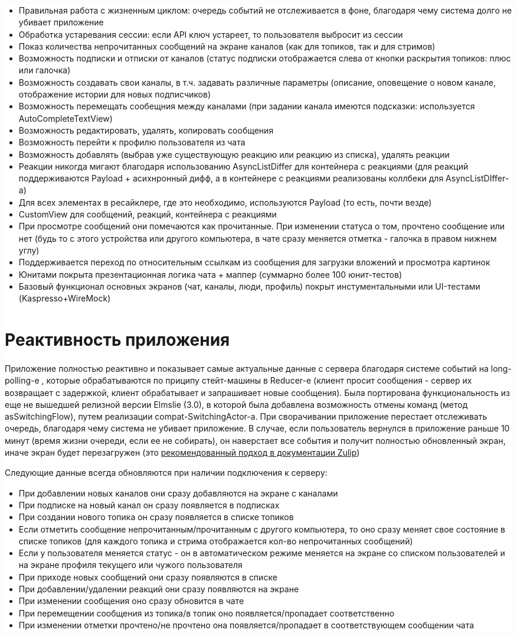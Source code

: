 - Правильная работа с жизненным циклом: очередь событий не отслеживается в фоне, благодаря чему система долго не убивает приложение
- Обработка устаревания сессии: если API ключ устареет, то пользователя выбросит из сессии
- Показ количества непрочитанных сообщений на экране каналов (как для топиков, так и для стримов)
- Возможность подписки и отписки от каналов (статус подписки отображается слева от кнопки раскрытия топиков: плюс или галочка)
- Возможность создавать свои каналы, в т.ч. задавать различные параметры (описание, оповещение о новом канале, отображение истории для новых подписчиков)
- Возможность перемещать сообещния между каналами (при задании канала имеются подсказки: используется AutoCompleteTextView)
- Возможность редактировать, удалять, копировать сообщения
- Возможность перейти к профилю пользователя из чата
- Возможность добавлять (выбрав уже существующую реакцию или реакцию из списка), удалять реакции
- Реакции никогда мигают благодаря использованию AsyncListDiffer для контейнера с реакциями (для реакций поддерживаются Payload + асихнронный дифф, а в контейнере с реакциями реализованы коллбеки для AsyncListDIffer-а)
- Для всех элементах в ресайклере, где это необходимо, используются Payload (то есть, почти везде)
- CustomView для сообщений, реакций, контейнера с реакциями
- При просмотре сообщений они помечаются как прочитанные. При изменении статуса о том, прочтено сообщение или нет (будь то с этого устройства или другого компьютера, в чате сразу меняется отметка - галочка в правом нижнем углу)
- Поддерживается переход по относительным ссылкам из сообщения для загрузки вложений и просмотра картинок
- Юнитами покрыта презентационная логика чата + маппер (суммарно более 100 юнит-тестов)
- Базовый функционал основных экранов (чат, каналы, люди, профиль) покрыт инстументальными или UI-тестами (Kaspresso+WireMock)

# Реактивность приложения 
Приложение полностью реактивно и показывает самые актуальные данные с сервера благодаря системе событий на long-polling-е , которые обрабатываются по приципу стейт-машины в Reducer-e (клиент просит сообщения - сервер их возвращает с задержкой, клиент обрабатывает и запрашивает новые сообщения). Была портирована функциональность из еще не вышедшей релизной версии Elmslie (3.0), в которой была добавлена возможность отмены команд (метод asSwitchingFlow), путем реализации compat-SwitchingActor-а. При сворачивании приложение перестает отслеживать очередь, благодаря чему система не убивает приложение. В случае, если пользователь вернулся в приложение раньше 10 минут (время жизни очереди, если ее не собирать), он наверстает все события и получит полностью обновленный экран, иначе экран будет перезагружен (это [рекомендованный подход в документации Zulip](https://zulip.com/api/get-events))

Следующие данные всегда обновляются при наличии подключения к серверу: 
- При добавлении новых каналов они сразу добавляются на экране с каналами
- При подписке на новый канал он сразу появляется в подписках
- При создании нового топика он сразу появляется в списке топиков 
- Если отметить сообщение непрочитанным/прочитанным с другого компьютера, то оно сразу меняет свое состояние в списке топиков (для каждого топика и стрима отображается кол-во непрочитанных сообщений)
- Если у пользователя меняется статус - он в автоматическом режиме меняется на экране со списком пользователей и на экране профиля текущего или чужого пользователя
- При приходе новых сообщений они сразу появляются в списке
- При добавлении/удалении реакций они сразу появляются на экране
- При изменении сообщения оно сразу обновится в чате
- При перемещении сообщения из топика/в топик оно появляется/пропадает соответственно
- При изменении отметки прочтено/не прочтено она появляется/пропадает в соответствующем сообщении чата
